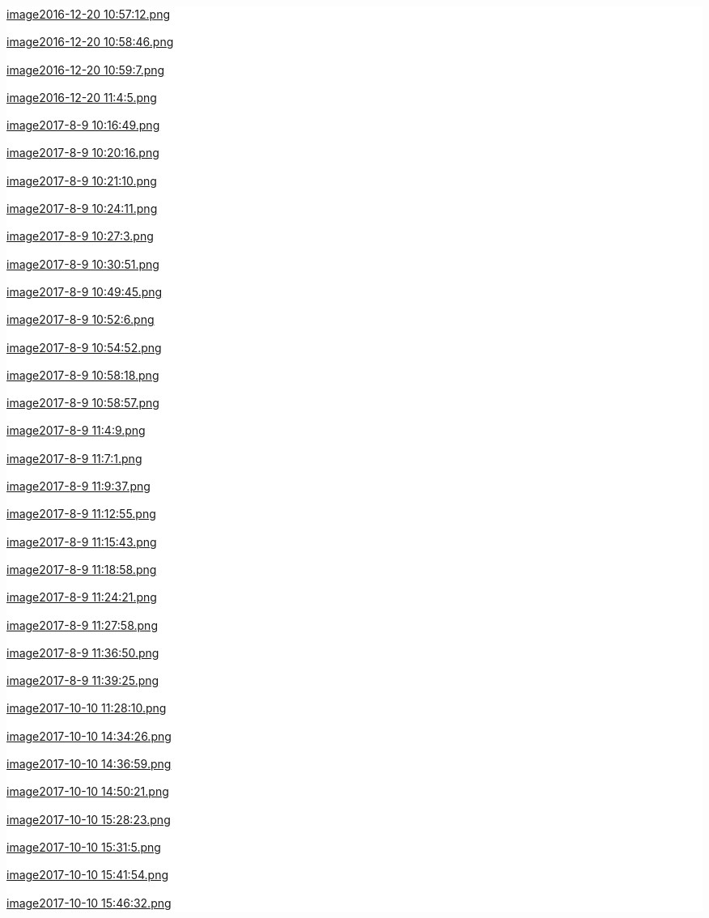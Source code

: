 [image2016-12-20 10:57:12.png](/.attachments/82904149.png)

[image2016-12-20 10:58:46.png](/.attachments/82904150.png)

[image2016-12-20 10:59:7.png](/.attachments/82904151.png)

[image2016-12-20 11:4:5.png](/.attachments/82904152.png)

[image2017-8-9 10:16:49.png](/.attachments/82904153.png)

[image2017-8-9 10:20:16.png](/.attachments/82904154.png)

[image2017-8-9 10:21:10.png](/.attachments/82904155.png)

[image2017-8-9 10:24:11.png](/.attachments/82904156.png)

[image2017-8-9 10:27:3.png](/.attachments/82904157.png)

[image2017-8-9 10:30:51.png](/.attachments/82904158.png)

[image2017-8-9 10:49:45.png](/.attachments/82904159.png)

[image2017-8-9 10:52:6.png](/.attachments/82904160.png)

[image2017-8-9 10:54:52.png](/.attachments/82904161.png)

[image2017-8-9 10:58:18.png](/.attachments/82904162.png)

[image2017-8-9 10:58:57.png](/.attachments/82904163.png)

[image2017-8-9 11:4:9.png](/.attachments/82904164.png)

[image2017-8-9 11:7:1.png](/.attachments/82904165.png)

[image2017-8-9 11:9:37.png](/.attachments/82904166.png)

[image2017-8-9 11:12:55.png](/.attachments/82904167.png)

[image2017-8-9 11:15:43.png](/.attachments/82904168.png)

[image2017-8-9 11:18:58.png](/.attachments/82904169.png)

[image2017-8-9 11:24:21.png](/.attachments/82904170.png)

[image2017-8-9 11:27:58.png](/.attachments/82904171.png)

[image2017-8-9 11:36:50.png](/.attachments/82904172.png)

[image2017-8-9 11:39:25.png](/.attachments/82904173.png)

[image2017-10-10 11:28:10.png](/.attachments/82904174.png)

[image2017-10-10 14:34:26.png](/.attachments/82904175.png)

[image2017-10-10 14:36:59.png](/.attachments/82904176.png)

[image2017-10-10 14:50:21.png](/.attachments/82904177.png)

[image2017-10-10 15:28:23.png](/.attachments/82904178.png)

[image2017-10-10 15:31:5.png](/.attachments/82904179.png)

[image2017-10-10 15:41:54.png](/.attachments/82904180.png)

[image2017-10-10 15:46:32.png](/.attachments/82904181.png)
